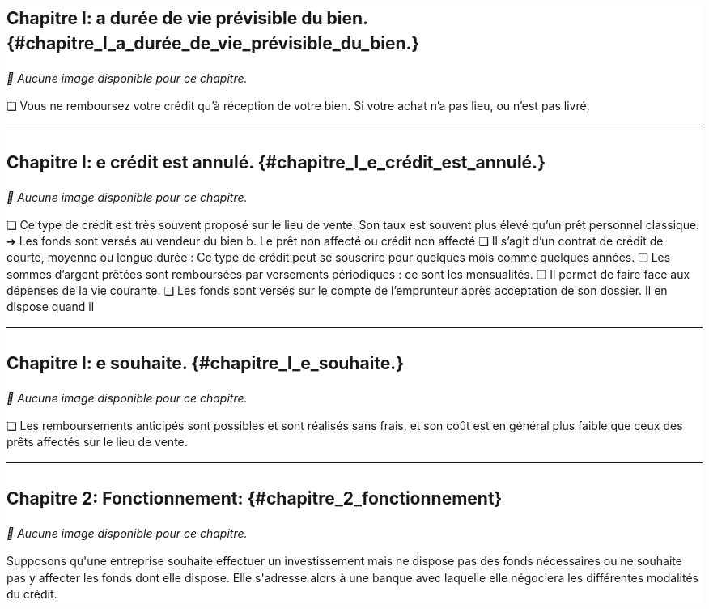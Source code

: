 ## Chapitre l: a durée de vie prévisible du bien.  {#chapitre_l_a_durée_de_vie_prévisible_du_bien.}

*📌 Aucune image disponible pour ce chapitre.*

❑ Vous ne remboursez votre crédit qu’à réception de votre bien. Si votre achat n’a pas lieu, ou n’est pas livré,


---

## Chapitre l: e crédit est annulé.  {#chapitre_l_e_crédit_est_annulé.}

*📌 Aucune image disponible pour ce chapitre.*

❑ Ce type de crédit est très souvent proposé sur le lieu de vente. Son taux est souvent plus élevé qu’un prêt
personnel classique.
➔ Les fonds sont versés au vendeur du bien
b. Le prêt non affecté ou crédit non affecté
❑ Il s’agit d’un contrat de crédit de courte, moyenne ou longue durée : Ce type de crédit peut se souscrire
pour quelques mois comme quelques années.
❑ Les sommes d’argent prêtées sont remboursées par versements périodiques : ce sont les mensualités.
❑ Il permet de faire face aux dépenses de la vie courante.
❑ Les fonds sont versés sur le compte de l’emprunteur après acceptation de son dossier. Il en dispose quand il


---

## Chapitre l: e souhaite.  {#chapitre_l_e_souhaite.}

*📌 Aucune image disponible pour ce chapitre.*

❑ Les remboursements anticipés sont possibles et sont réalisés sans frais, et son coût est en général plus
faible que ceux des prêts affectés sur le lieu de vente.


---

## Chapitre 2: Fonctionnement:  {#chapitre_2_fonctionnement}

*📌 Aucune image disponible pour ce chapitre.*

Supposons qu'une entreprise souhaite effectuer un investissement mais ne dispose pas des fonds nécessaires ou
ne souhaite pas y affecter les fonds dont elle dispose.
Elle s'adresse alors à une banque avec laquelle elle négociera les différentes modalités du crédit.
